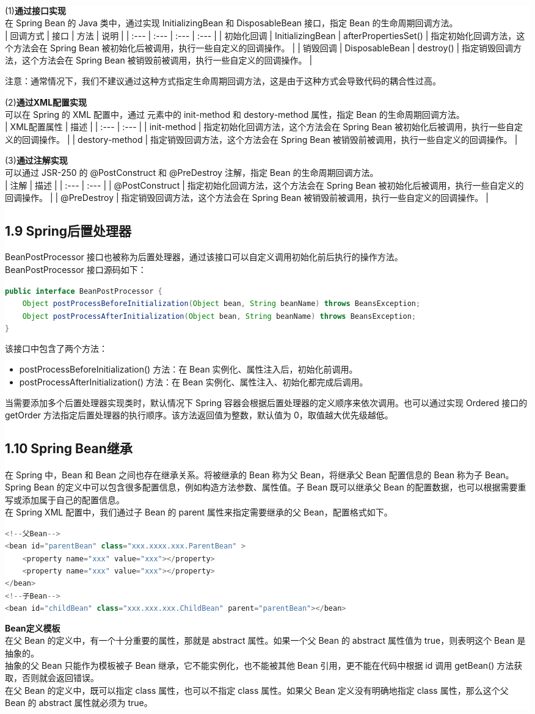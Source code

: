 (1)**通过接口实现**  
在 Spring Bean 的 Java 类中，通过实现 InitializingBean 和 DisposableBean 接口，指定 Bean 的生命周期回调方法。  
| 回调方式 | 接口 | 方法 | 说明 |
| :--- | :--- | :--- | :--- |
| 初始化回调 | InitializingBean  | afterPropertiesSet()  | 指定初始化回调方法，这个方法会在 Spring Bean 被初始化后被调用，执行一些自定义的回调操作。 |
| 销毁回调 | DisposableBean | destroy()  | 指定销毁回调方法，这个方法会在 Spring Bean 被销毁前被调用，执行一些自定义的回调操作。 |

注意：通常情况下，我们不建议通过这种方式指定生命周期回调方法，这是由于这种方式会导致代码的耦合性过高。

(2)**通过XML配置实现**  
可以在 Spring 的 XML 配置中，通过 <bean> 元素中的 init-method 和 destory-method 属性，指定 Bean 的生命周期回调方法。  
| XML配置属性 | 描述 |
| :--- | :--- |
| init-method | 指定初始化回调方法，这个方法会在 Spring Bean 被初始化后被调用，执行一些自定义的回调操作。 |
| destory-method | 指定销毁回调方法，这个方法会在 Spring Bean 被销毁前被调用，执行一些自定义的回调操作。 |

(3)**通过注解实现**  
可以通过 JSR-250 的 @PostConstruct 和 @PreDestroy 注解，指定 Bean 的生命周期回调方法。  
| 注解 | 描述 |
| :--- | :--- |
| @PostConstruct | 指定初始化回调方法，这个方法会在 Spring Bean 被初始化后被调用，执行一些自定义的回调操作。 |
| @PreDestroy | 指定销毁回调方法，这个方法会在 Spring Bean 被销毁前被调用，执行一些自定义的回调操作。 |

## 1.9 Spring后置处理器
BeanPostProcessor 接口也被称为后置处理器，通过该接口可以自定义调用初始化前后执行的操作方法。  
BeanPostProcessor 接口源码如下：
```java
public interface BeanPostProcessor {
    Object postProcessBeforeInitialization(Object bean, String beanName) throws BeansException;
    Object postProcessAfterInitialization(Object bean, String beanName) throws BeansException;
}
```
该接口中包含了两个方法：
- postProcessBeforeInitialization() 方法：在 Bean 实例化、属性注入后，初始化前调用。
- postProcessAfterInitialization() 方法：在 Bean 实例化、属性注入、初始化都完成后调用。

当需要添加多个后置处理器实现类时，默认情况下 Spring 容器会根据后置处理器的定义顺序来依次调用。也可以通过实现 Ordered 接口的 getOrder 方法指定后置处理器的执行顺序。该方法返回值为整数，默认值为 0，取值越大优先级越低。

## 1.10 Spring Bean继承
在 Spring 中，Bean 和 Bean 之间也存在继承关系。将被继承的 Bean 称为父 Bean，将继承父 Bean 配置信息的 Bean 称为子 Bean。Spring Bean 的定义中可以包含很多配置信息，例如构造方法参数、属性值。子 Bean 既可以继承父 Bean 的配置数据，也可以根据需要重写或添加属于自己的配置信息。  
在 Spring XML 配置中，我们通过子 Bean 的 parent 属性来指定需要继承的父 Bean，配置格式如下。
```java
<!--父Bean-->
<bean id="parentBean" class="xxx.xxxx.xxx.ParentBean" >
    <property name="xxx" value="xxx"></property>
    <property name="xxx" value="xxx"></property>
</bean> 
<!--子Bean--> 
<bean id="childBean" class="xxx.xxx.xxx.ChildBean" parent="parentBean"></bean>
```  
**Bean定义模板**  
在父 Bean 的定义中，有一个十分重要的属性，那就是 abstract 属性。如果一个父 Bean 的 abstract 属性值为 true，则表明这个 Bean 是抽象的。  
抽象的父 Bean 只能作为模板被子 Bean 继承，它不能实例化，也不能被其他 Bean 引用，更不能在代码中根据 id 调用 getBean() 方法获取，否则就会返回错误。  
在父 Bean 的定义中，既可以指定 class 属性，也可以不指定 class 属性。如果父 Bean 定义没有明确地指定 class 属性，那么这个父 Bean 的 abstract 属性就必须为 true。  
